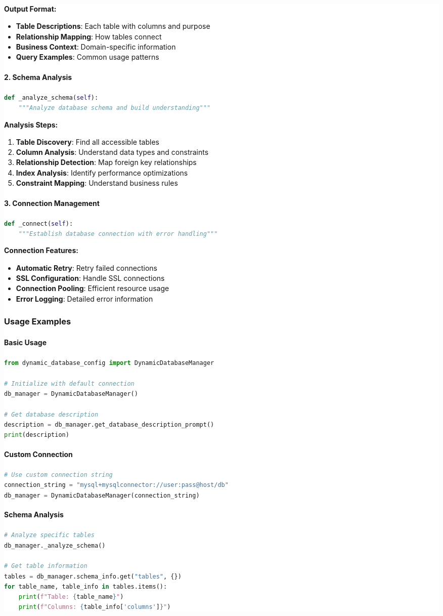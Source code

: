 **Output Format:**
- **Table Descriptions**: Each table with columns and purpose
- **Relationship Mapping**: How tables connect
- **Business Context**: Domain-specific information
- **Query Examples**: Common usage patterns

#### 2. Schema Analysis
```python
def _analyze_schema(self):
    """Analyze database schema and build understanding"""
```

**Analysis Steps:**
1. **Table Discovery**: Find all accessible tables
2. **Column Analysis**: Understand data types and constraints
3. **Relationship Detection**: Map foreign key relationships
4. **Index Analysis**: Identify performance optimizations
5. **Constraint Mapping**: Understand business rules

#### 3. Connection Management
```python
def _connect(self):
    """Establish database connection with error handling"""
```

**Connection Features:**
- **Automatic Retry**: Retry failed connections
- **SSL Configuration**: Handle SSL connections
- **Connection Pooling**: Efficient resource usage
- **Error Logging**: Detailed error information

### Usage Examples

#### Basic Usage
```python
from dynamic_database_config import DynamicDatabaseManager

# Initialize with default connection
db_manager = DynamicDatabaseManager()

# Get database description
description = db_manager.get_database_description_prompt()
print(description)
```

#### Custom Connection
```python
# Use custom connection string
connection_string = "mysql+mysqlconnector://user:pass@host/db"
db_manager = DynamicDatabaseManager(connection_string)
```

#### Schema Analysis
```python
# Analyze specific tables
db_manager._analyze_schema()

# Get table information
tables = db_manager.schema_info.get("tables", {})
for table_name, table_info in tables.items():
    print(f"Table: {table_name}")
    print(f"Columns: {table_info['columns']}")
```
